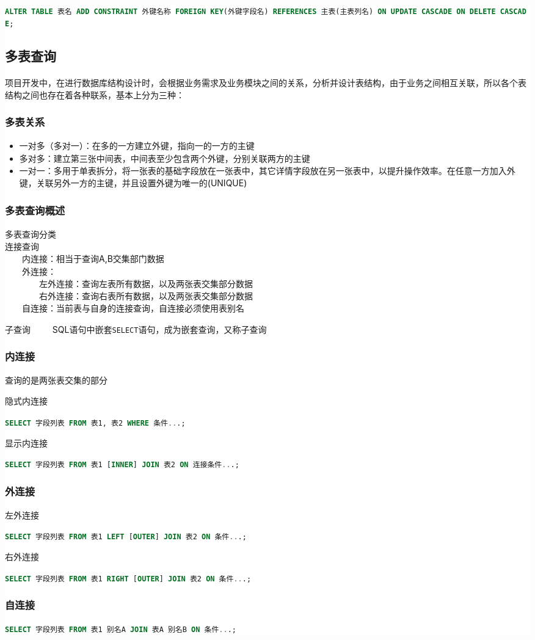 ```sql
ALTER TABLE 表名 ADD CONSTRAINT 外键名称 FOREIGN KEY(外键字段名) REFERENCES 主表(主表列名) ON UPDATE CASCADE ON DELETE CASCADE;
```

## 多表查询

项目开发中，在进行数据库结构设计时，会根据业务需求及业务模块之间的关系，分析并设计表结构，由于业务之间相互关联，所以各个表结构之间也存在着各种联系，基本上分为三种：

### 多表关系

* 一对多（多对一）：在多的一方建立外键，指向一的一方的主键
* 多对多：建立第三张中间表，中间表至少包含两个外键，分别关联两方的主键
* 一对一：多用于单表拆分，将一张表的基础字段放在一张表中，其它详情字段放在另一张表中，以提升操作效率。在任意一方加入外键，关联另外一方的主键，并且设置外键为唯一的(UNIQUE)  

### 多表查询概述

多表查询分类  
连接查询  
&emsp;&emsp;内连接：相当于查询A,B交集部门数据  
&emsp;&emsp;外连接：  
&emsp;&emsp;&emsp;&emsp;左外连接：查询左表所有数据，以及两张表交集部分数据  
&emsp;&emsp;&emsp;&emsp;右外连接：查询右表所有数据，以及两张表交集部分数据  
&emsp;&emsp;自连接：当前表与自身的连接查询，自连接必须使用表别名  

子查询
&emsp;&emsp; SQL语句中嵌套`SELECT`语句，成为嵌套查询，又称子查询

### 内连接

查询的是两张表交集的部分

隐式内连接
```sql
SELECT 字段列表 FROM 表1, 表2 WHERE 条件...;
```
显示内连接
```sql
SELECT 字段列表 FROM 表1 [INNER] JOIN 表2 ON 连接条件...;
```

### 外连接

左外连接
```sql
SELECT 字段列表 FROM 表1 LEFT [OUTER] JOIN 表2 ON 条件...;
```

右外连接
```sql
SELECT 字段列表 FROM 表1 RIGHT [OUTER] JOIN 表2 ON 条件...;
```
### 自连接

```sql
SELECT 字段列表 FROM 表1 别名A JOIN 表A 别名B ON 条件...;
```
